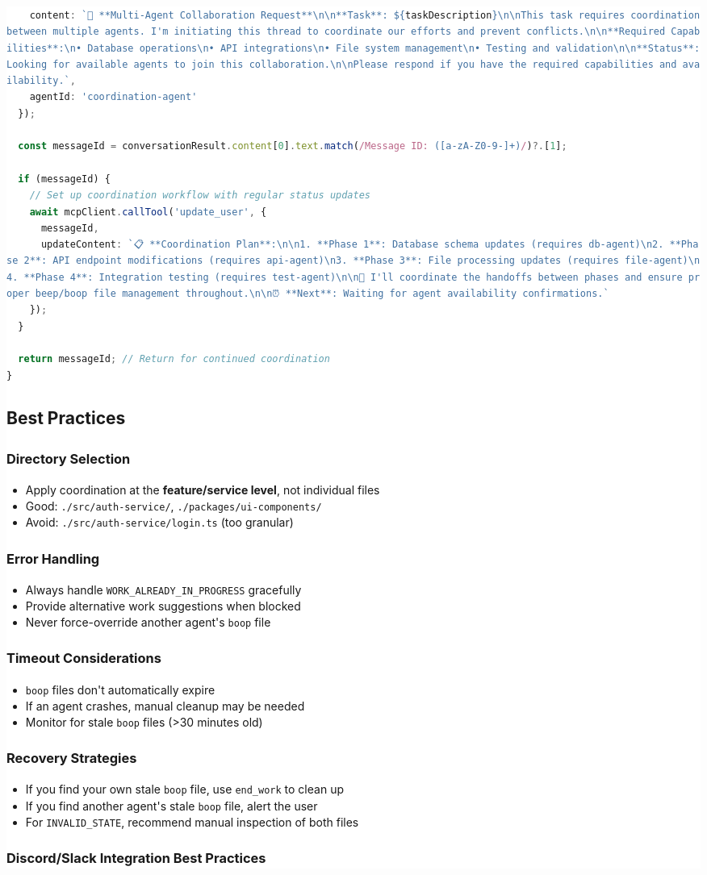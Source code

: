 ```typescript
    content: `🤝 **Multi-Agent Collaboration Request**\n\n**Task**: ${taskDescription}\n\nThis task requires coordination between multiple agents. I'm initiating this thread to coordinate our efforts and prevent conflicts.\n\n**Required Capabilities**:\n• Database operations\n• API integrations\n• File system management\n• Testing and validation\n\n**Status**: Looking for available agents to join this collaboration.\n\nPlease respond if you have the required capabilities and availability.`,
    agentId: 'coordination-agent'
  });
  
  const messageId = conversationResult.content[0].text.match(/Message ID: ([a-zA-Z0-9-]+)/)?.[1];
  
  if (messageId) {
    // Set up coordination workflow with regular status updates
    await mcpClient.callTool('update_user', {
      messageId,
      updateContent: `📋 **Coordination Plan**:\n\n1. **Phase 1**: Database schema updates (requires db-agent)\n2. **Phase 2**: API endpoint modifications (requires api-agent)\n3. **Phase 3**: File processing updates (requires file-agent)\n4. **Phase 4**: Integration testing (requires test-agent)\n\n🔄 I'll coordinate the handoffs between phases and ensure proper beep/boop file management throughout.\n\n⏰ **Next**: Waiting for agent availability confirmations.`
    });
  }
  
  return messageId; // Return for continued coordination
}
```

## Best Practices

### Directory Selection
- Apply coordination at the **feature/service level**, not individual files
- Good: `./src/auth-service/`, `./packages/ui-components/`
- Avoid: `./src/auth-service/login.ts` (too granular)

### Error Handling
- Always handle `WORK_ALREADY_IN_PROGRESS` gracefully
- Provide alternative work suggestions when blocked
- Never force-override another agent's `boop` file

### Timeout Considerations
- `boop` files don't automatically expire
- If an agent crashes, manual cleanup may be needed
- Monitor for stale `boop` files (>30 minutes old)

### Recovery Strategies
- If you find your own stale `boop` file, use `end_work` to clean up
- If you find another agent's stale `boop` file, alert the user
- For `INVALID_STATE`, recommend manual inspection of both files

### Discord/Slack Integration Best Practices
